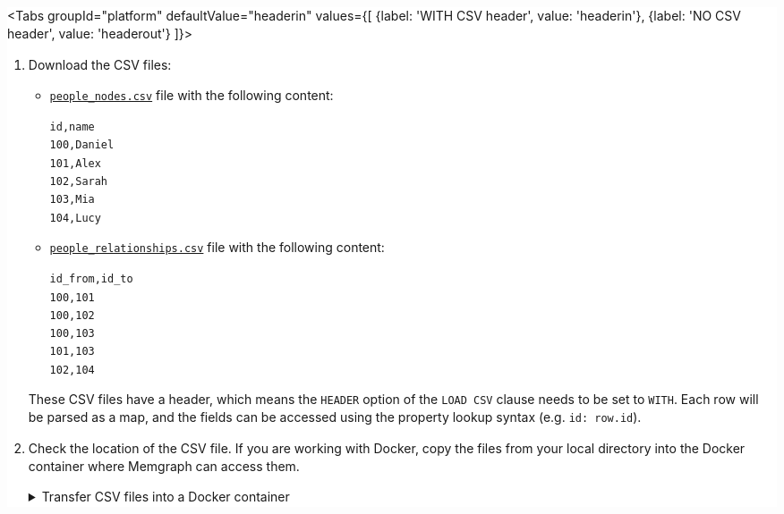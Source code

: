 <Tabs
  groupId="platform"
  defaultValue="headerin"
  values={[
    {label: 'WITH CSV header', value: 'headerin'},
    {label: 'NO CSV header', value: 'headerout'}
  ]}>
  <TabItem value="headerin">

1. Download the CSV files:

   - [`people_nodes.csv`](https://public-assets.memgraph.com/import-data/load-csv-cypher/one-type-nodes/with-header/people_nodes.csv)
   file with the following content:

     ```plaintext
     id,name
     100,Daniel
     101,Alex
     102,Sarah
     103,Mia
     104,Lucy
     ```

   - [`people_relationships.csv`](https://public-assets.memgraph.com/import-data/load-csv-cypher/one-type-nodes/with-header/people_relationships.csv)
   file with the following content:

     ```plaintext
     id_from,id_to
     100,101
     100,102
     100,103
     101,103
     102,104
     ```

   These CSV files have a header, which means the `HEADER` option of the `LOAD CSV`
   clause needs to be set to `WITH`. Each row will be parsed as a map, and the
   fields can be accessed using the property lookup syntax (e.g. `id: row.id`).

2. Check the location of the CSV file. If you are working with Docker, copy the
   files from your local directory into the Docker container where Memgraph can
   access them.

    <details>
      <summary>Transfer CSV files into a Docker container</summary>

      **1.** Start your Memgraph instance using Docker.

      **2.** Open a new terminal and find the `CONTAINER ID` of the Memgraph Docker
      container:

      ```
      docker ps
      ```
